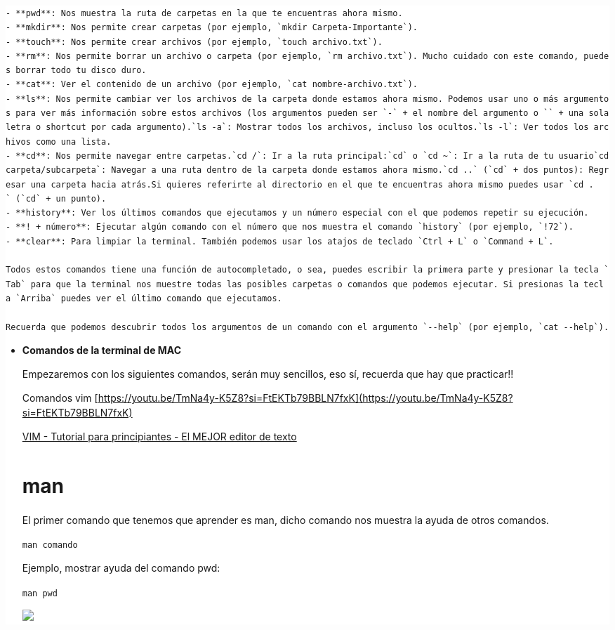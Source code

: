     - **pwd**: Nos muestra la ruta de carpetas en la que te encuentras ahora mismo.
    - **mkdir**: Nos permite crear carpetas (por ejemplo, `mkdir Carpeta-Importante`).
    - **touch**: Nos permite crear archivos (por ejemplo, `touch archivo.txt`).
    - **rm**: Nos permite borrar un archivo o carpeta (por ejemplo, `rm archivo.txt`). Mucho cuidado con este comando, puedes borrar todo tu disco duro.
    - **cat**: Ver el contenido de un archivo (por ejemplo, `cat nombre-archivo.txt`).
    - **ls**: Nos permite cambiar ver los archivos de la carpeta donde estamos ahora mismo. Podemos usar uno o más argumentos para ver más información sobre estos archivos (los argumentos pueden ser `-` + el nombre del argumento o `` + una sola letra o shortcut por cada argumento).`ls -a`: Mostrar todos los archivos, incluso los ocultos.`ls -l`: Ver todos los archivos como una lista.
    - **cd**: Nos permite navegar entre carpetas.`cd /`: Ir a la ruta principal:`cd` o `cd ~`: Ir a la ruta de tu usuario`cd carpeta/subcarpeta`: Navegar a una ruta dentro de la carpeta donde estamos ahora mismo.`cd ..` (`cd` + dos puntos): Regresar una carpeta hacia atrás.Si quieres referirte al directorio en el que te encuentras ahora mismo puedes usar `cd .` (`cd` + un punto).
    - **history**: Ver los últimos comandos que ejecutamos y un número especial con el que podemos repetir su ejecución.
    - **! + número**: Ejecutar algún comando con el número que nos muestra el comando `history` (por ejemplo, `!72`).
    - **clear**: Para limpiar la terminal. También podemos usar los atajos de teclado `Ctrl + L` o `Command + L`.
    
    Todos estos comandos tiene una función de autocompletado, o sea, puedes escribir la primera parte y presionar la tecla `Tab` para que la terminal nos muestre todas las posibles carpetas o comandos que podemos ejecutar. Si presionas la tecla `Arriba` puedes ver el último comando que ejecutamos.
    
    Recuerda que podemos descubrir todos los argumentos de un comando con el argumento `--help` (por ejemplo, `cat --help`).
    
- **Comandos de la terminal de MAC**
    
    Empezaremos con los siguientes comandos, serán muy sencillos, eso sí, recuerda que hay que practicar!!
    
    Comandos vim [https://youtu.be/TmNa4y-K5Z8?si=FtEKTb79BBLN7fxK](https://youtu.be/TmNa4y-K5Z8?si=FtEKTb79BBLN7fxK)
    
    [VIM - Tutorial para principiantes - El MEJOR editor de texto](https://youtu.be/TmNa4y-K5Z8?si=FtEKTb79BBLN7fxK)
    
    # man
    
    El primer comando que tenemos que aprender es man, dicho comando nos muestra la ayuda de otros comandos.
    
    ```
    man comando
    ```
    
    Ejemplo, mostrar ayuda del comando pwd:
    
    ```
    man pwd
    ```
    
    ![](https://labsmac.es/wp-content/uploads/2022/07/man-pwd.png)
    